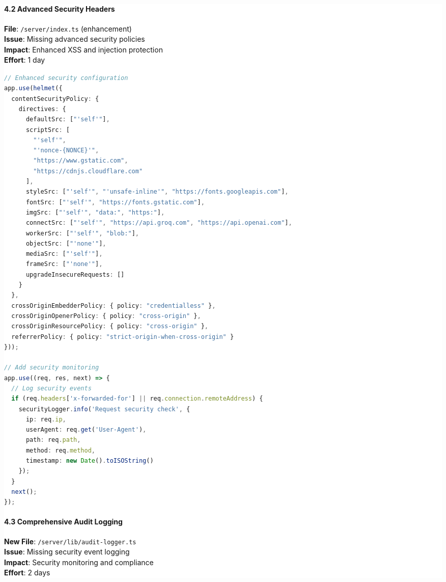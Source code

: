 #### 4.2 Advanced Security Headers
**File**: `/server/index.ts` (enhancement)  
**Issue**: Missing advanced security policies  
**Impact**: Enhanced XSS and injection protection  
**Effort**: 1 day

```typescript
// Enhanced security configuration
app.use(helmet({
  contentSecurityPolicy: {
    directives: {
      defaultSrc: ["'self'"],
      scriptSrc: [
        "'self'",
        "'nonce-{NONCE}'",
        "https://www.gstatic.com",
        "https://cdnjs.cloudflare.com"
      ],
      styleSrc: ["'self'", "'unsafe-inline'", "https://fonts.googleapis.com"],
      fontSrc: ["'self'", "https://fonts.gstatic.com"],
      imgSrc: ["'self'", "data:", "https:"],
      connectSrc: ["'self'", "https://api.groq.com", "https://api.openai.com"],
      workerSrc: ["'self'", "blob:"],
      objectSrc: ["'none'"],
      mediaSrc: ["'self'"],
      frameSrc: ["'none'"],
      upgradeInsecureRequests: []
    }
  },
  crossOriginEmbedderPolicy: { policy: "credentialless" },
  crossOriginOpenerPolicy: { policy: "cross-origin" },
  crossOriginResourcePolicy: { policy: "cross-origin" },
  referrerPolicy: { policy: "strict-origin-when-cross-origin" }
}));

// Add security monitoring
app.use((req, res, next) => {
  // Log security events
  if (req.headers['x-forwarded-for'] || req.connection.remoteAddress) {
    securityLogger.info('Request security check', {
      ip: req.ip,
      userAgent: req.get('User-Agent'),
      path: req.path,
      method: req.method,
      timestamp: new Date().toISOString()
    });
  }
  next();
});
```

#### 4.3 Comprehensive Audit Logging
**New File**: `/server/lib/audit-logger.ts`  
**Issue**: Missing security event logging  
**Impact**: Security monitoring and compliance  
**Effort**: 2 days
